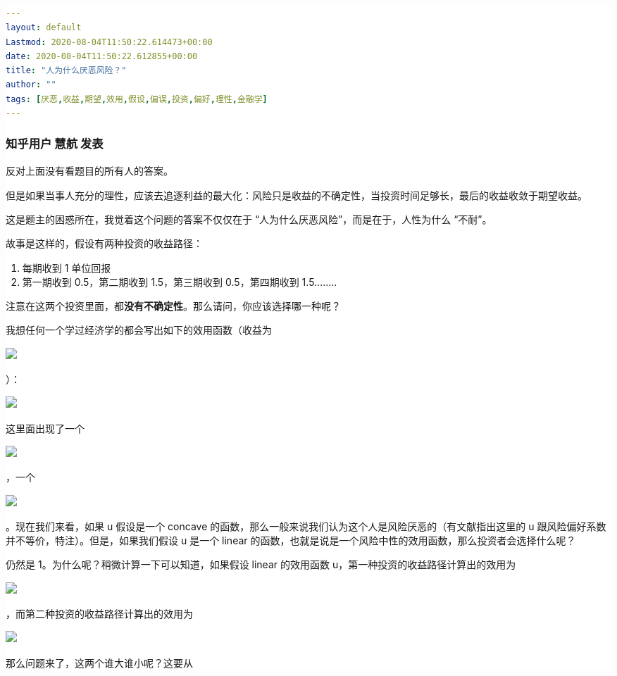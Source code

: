 ```yaml
---
layout: default
Lastmod: 2020-08-04T11:50:22.614473+00:00
date: 2020-08-04T11:50:22.612855+00:00
title: "人为什么厌恶风险？"
author: ""
tags: [厌恶,收益,期望,效用,假设,偏误,投资,偏好,理性,金融学]
---
```



    
### 知乎用户 慧航​ 发表
    
反对上面没有看题目的所有人的答案。

但是如果当事人充分的理性，应该去追逐利益的最大化：风险只是收益的不确定性，当投资时间足够长，最后的收益收敛于期望收益。  

这是题主的困惑所在，我觉着这个问题的答案不仅仅在于 “人为什么厌恶风险”，而是在于，人性为什么 “不耐”。

故事是这样的，假设有两种投资的收益路径：  

1.  每期收到 1 单位回报
2.  第一期收到 0.5，第二期收到 1.5，第三期收到 0.5，第四期收到 1.5........

注意在这两个投资里面，都**没有不确定性**。那么请问，你应该选择哪一种呢？

我想任何一个学过经济学的都会写出如下的效用函数（收益为

![](https://images.weserv.nl/?url=https%3A//www.zhihu.com/equation%3Ftex%3Dr_t)

）：  

![](https://images.weserv.nl/?url=https%3A//www.zhihu.com/equation%3Ftex%3D%255Csum_%257Bt%253D0%257D%255E%255Cinfty%2B%255Cbeta%255Et%2Bu%2528r_t%2529)

  
这里面出现了一个

![](https://images.weserv.nl/?url=https%3A//www.zhihu.com/equation%3Ftex%3Du)

，一个

![](https://images.weserv.nl/?url=https%3A//www.zhihu.com/equation%3Ftex%3D%255Cbeta)

。现在我们来看，如果 u 假设是一个 concave 的函数，那么一般来说我们认为这个人是风险厌恶的（有文献指出这里的 u 跟风险偏好系数并不等价，特注）。但是，如果我们假设 u 是一个 linear 的函数，也就是说是一个风险中性的效用函数，那么投资者会选择什么呢？

仍然是 1。为什么呢？稍微计算一下可以知道，如果假设 linear 的效用函数 u，第一种投资的收益路径计算出的效用为

![](https://images.weserv.nl/?url=https%3A//www.zhihu.com/equation%3Ftex%3D%255Cfrac%257B1%257D%257B1-%255Cbeta%257D)

，而第二种投资的收益路径计算出的效用为

![](https://images.weserv.nl/?url=https%3A//www.zhihu.com/equation%3Ftex%3D%255Cfrac%257B0.5%252B1.5%255Cbeta%257D%257B1-%255Cbeta%255E2%257D)

那么问题来了，这两个谁大谁小呢？这要从
